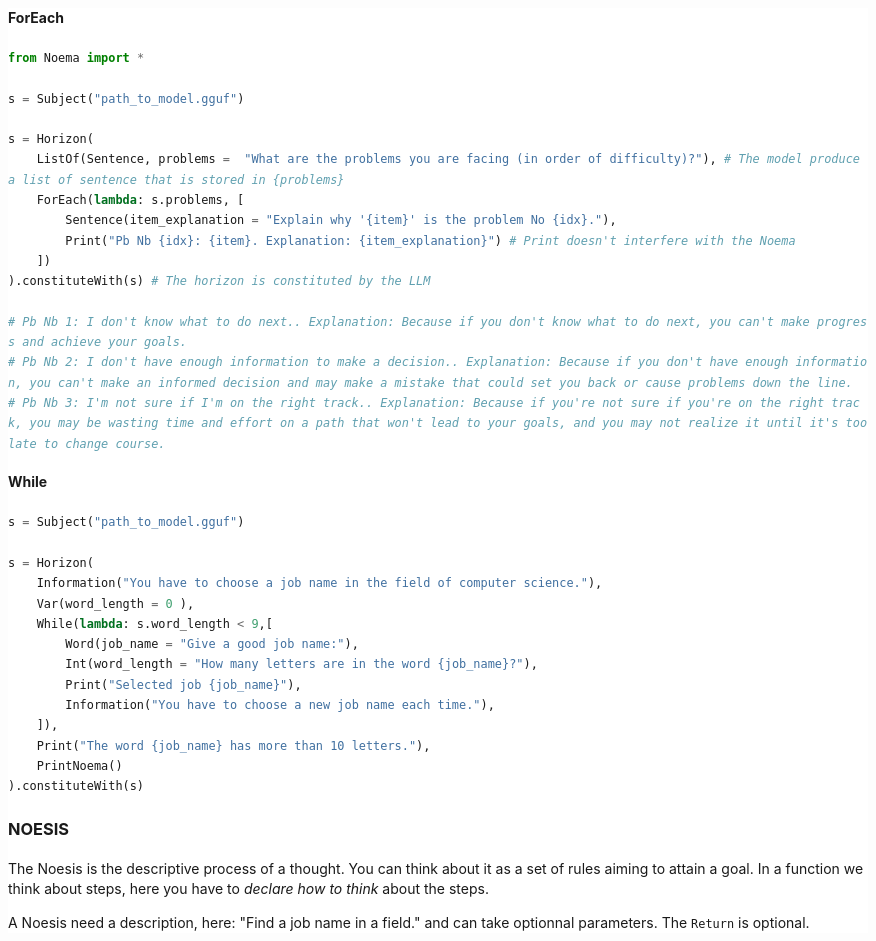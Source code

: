 #### ForEach
```python
from Noema import *

s = Subject("path_to_model.gguf")

s = Horizon(
    ListOf(Sentence, problems =  "What are the problems you are facing (in order of difficulty)?"), # The model produce a list of sentence that is stored in {problems}
    ForEach(lambda: s.problems, [
        Sentence(item_explanation = "Explain why '{item}' is the problem No {idx}."), 
        Print("Pb Nb {idx}: {item}. Explanation: {item_explanation}") # Print doesn't interfere with the Noema 
    ])
).constituteWith(s) # The horizon is constituted by the LLM

# Pb Nb 1: I don't know what to do next.. Explanation: Because if you don't know what to do next, you can't make progress and achieve your goals.
# Pb Nb 2: I don't have enough information to make a decision.. Explanation: Because if you don't have enough information, you can't make an informed decision and may make a mistake that could set you back or cause problems down the line.
# Pb Nb 3: I'm not sure if I'm on the right track.. Explanation: Because if you're not sure if you're on the right track, you may be wasting time and effort on a path that won't lead to your goals, and you may not realize it until it's too late to change course.
```

#### While
```python
s = Subject("path_to_model.gguf")

s = Horizon(
    Information("You have to choose a job name in the field of computer science."),
    Var(word_length = 0 ),
    While(lambda: s.word_length < 9,[
        Word(job_name = "Give a good job name:"),
        Int(word_length = "How many letters are in the word {job_name}?"),
        Print("Selected job {job_name}"),
        Information("You have to choose a new job name each time."),
    ]),
    Print("The word {job_name} has more than 10 letters."),
    PrintNoema()
).constituteWith(s)
```


### NOESIS

The Noesis is the descriptive process of a thought.
You can think about it as a set of rules aiming to attain a goal.
In a function we think about steps, here you have to *declare how to think* about the steps.

A Noesis need a description, here: "Find a job name in a field." and can take optionnal parameters. 
The `Return` is optional.
